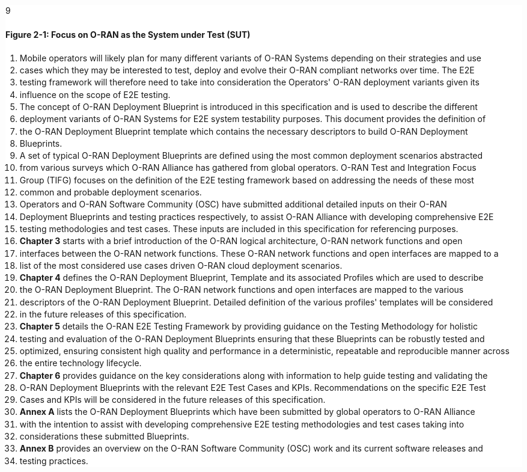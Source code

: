 9

#### Figure 2-1: Focus on O-RAN as the System under Test (SUT)

1. Mobile operators will likely plan for many different variants of O-RAN Systems depending on their strategies and use
2. cases which they may be interested to test, deploy and evolve their O-RAN compliant networks over time. The E2E
3. testing framework will therefore need to take into consideration the Operators' O-RAN deployment variants given its
4. influence on the scope of E2E testing.
5. The concept of O-RAN Deployment Blueprint is introduced in this specification and is used to describe the different
6. deployment variants of O-RAN Systems for E2E system testability purposes. This document provides the definition of
7. the O-RAN Deployment Blueprint template which contains the necessary descriptors to build O-RAN Deployment
8. Blueprints.
9. A set of typical O-RAN Deployment Blueprints are defined using the most common deployment scenarios abstracted
10. from various surveys which O-RAN Alliance has gathered from global operators. O-RAN Test and Integration Focus
11. Group (TIFG) focuses on the definition of the E2E testing framework based on addressing the needs of these most
12. common and probable deployment scenarios.
13. Operators and O-RAN Software Community (OSC) have submitted additional detailed inputs on their O-RAN
14. Deployment Blueprints and testing practices respectively, to assist O-RAN Alliance with developing comprehensive E2E
15. testing methodologies and test cases. These inputs are included in this specification for referencing purposes.
16. **Chapter 3** starts with a brief introduction of the O-RAN logical architecture, O-RAN network functions and open
17. interfaces between the O-RAN network functions. These O-RAN network functions and open interfaces are mapped to a
18. list of the most considered use cases driven O-RAN cloud deployment scenarios.
19. **Chapter 4** defines the O-RAN Deployment Blueprint, Template and its associated Profiles which are used to describe
20. the O-RAN Deployment Blueprint. The O-RAN network functions and open interfaces are mapped to the various
21. descriptors of the O-RAN Deployment Blueprint. Detailed definition of the various profiles' templates will be considered
22. in the future releases of this specification.
23. **Chapter 5** details the O-RAN E2E Testing Framework by providing guidance on the Testing Methodology for holistic
24. testing and evaluation of the O-RAN Deployment Blueprints ensuring that these Blueprints can be robustly tested and
25. optimized, ensuring consistent high quality and performance in a deterministic, repeatable and reproducible manner across
26. the entire technology lifecycle.
27. **Chapter 6** provides guidance on the key considerations along with information to help guide testing and validating the
28. O-RAN Deployment Blueprints with the relevant E2E Test Cases and KPIs. Recommendations on the specific E2E Test
29. Cases and KPIs will be considered in the future releases of this specification.
30. **Annex A** lists the O-RAN Deployment Blueprints which have been submitted by global operators to O-RAN Alliance
31. with the intention to assist with developing comprehensive E2E testing methodologies and test cases taking into
32. considerations these submitted Blueprints.
33. **Annex B** provides an overview on the O-RAN Software Community (OSC) work and its current software releases and
34. testing practices.